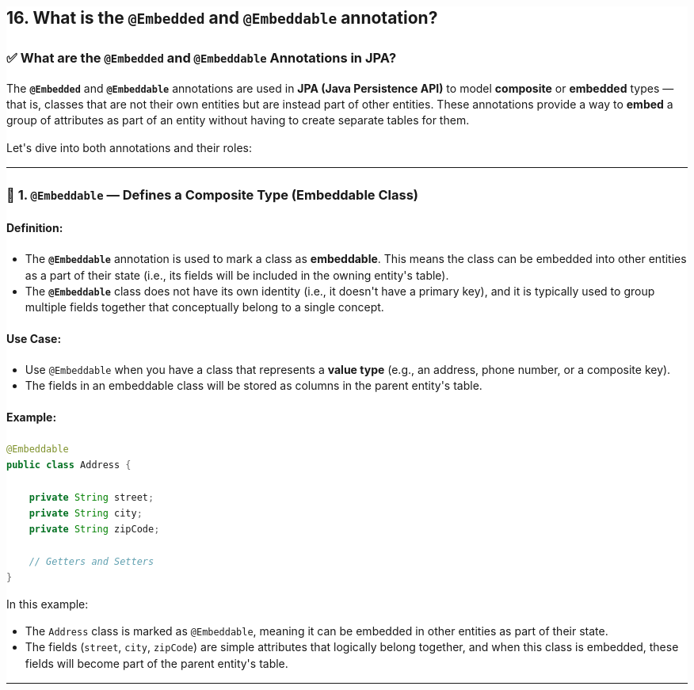 
## 16. What is the `@Embedded` and `@Embeddable` annotation?

### ✅ **What are the `@Embedded` and `@Embeddable` Annotations in JPA?**

The **`@Embedded`** and **`@Embeddable`** annotations are used in **JPA (Java Persistence API)** to model **composite** or **embedded** types — that is, classes that are not their own entities but are instead part of other entities. These annotations provide a way to **embed** a group of attributes as part of an entity without having to create separate tables for them.

Let's dive into both annotations and their roles:

---

### 🔹 **1. `@Embeddable`** — Defines a **Composite Type** (Embeddable Class)

#### **Definition**:

* The **`@Embeddable`** annotation is used to mark a class as **embeddable**. This means the class can be embedded into other entities as a part of their state (i.e., its fields will be included in the owning entity's table).
* The **`@Embeddable`** class does not have its own identity (i.e., it doesn't have a primary key), and it is typically used to group multiple fields together that conceptually belong to a single concept.

#### **Use Case**:

* Use `@Embeddable` when you have a class that represents a **value type** (e.g., an address, phone number, or a composite key).
* The fields in an embeddable class will be stored as columns in the parent entity's table.

#### **Example**:

```java
@Embeddable
public class Address {

    private String street;
    private String city;
    private String zipCode;

    // Getters and Setters
}
```

In this example:

* The `Address` class is marked as `@Embeddable`, meaning it can be embedded in other entities as part of their state.
* The fields (`street`, `city`, `zipCode`) are simple attributes that logically belong together, and when this class is embedded, these fields will become part of the parent entity's table.

---